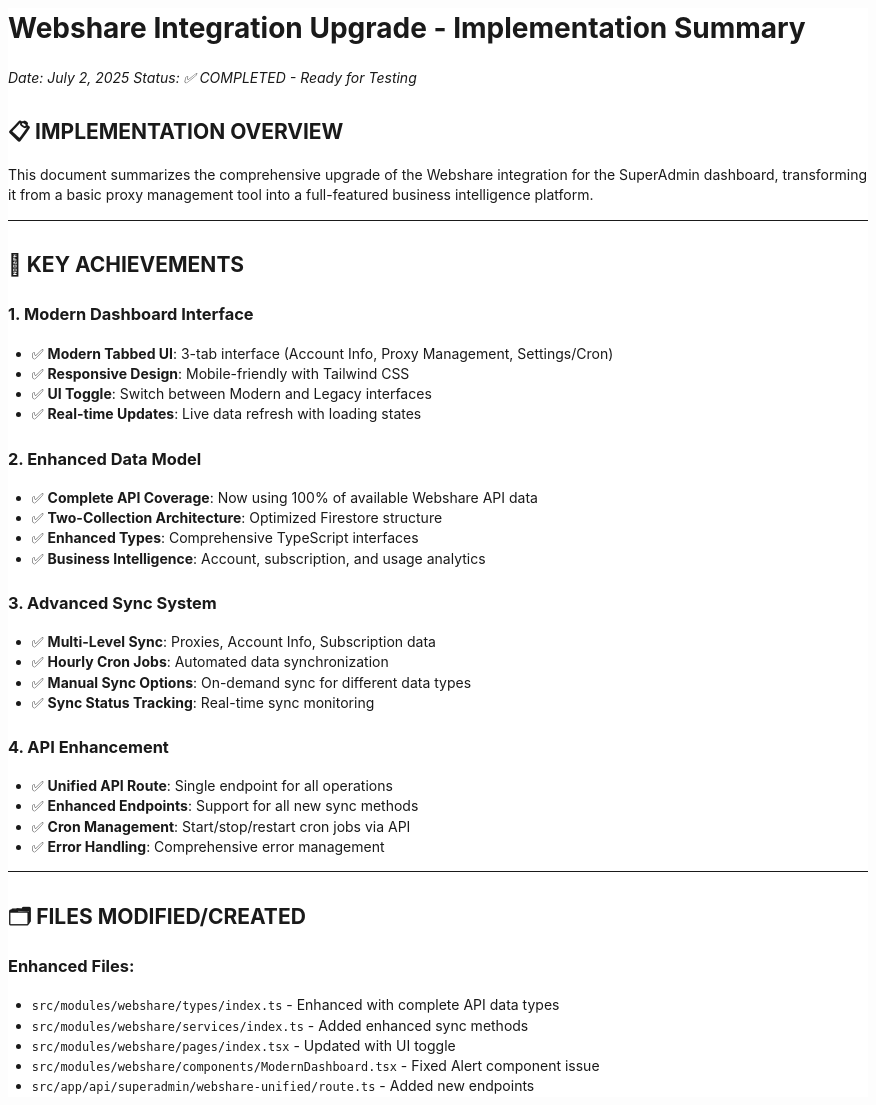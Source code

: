 # Webshare Integration Upgrade - Implementation Summary
*Date: July 2, 2025*
*Status: ✅ COMPLETED - Ready for Testing*

## 📋 **IMPLEMENTATION OVERVIEW**

This document summarizes the comprehensive upgrade of the Webshare integration for the SuperAdmin dashboard, transforming it from a basic proxy management tool into a full-featured business intelligence platform.

---

## 🎯 **KEY ACHIEVEMENTS**

### **1. Modern Dashboard Interface**
- ✅ **Modern Tabbed UI**: 3-tab interface (Account Info, Proxy Management, Settings/Cron)
- ✅ **Responsive Design**: Mobile-friendly with Tailwind CSS
- ✅ **UI Toggle**: Switch between Modern and Legacy interfaces
- ✅ **Real-time Updates**: Live data refresh with loading states

### **2. Enhanced Data Model**
- ✅ **Complete API Coverage**: Now using 100% of available Webshare API data
- ✅ **Two-Collection Architecture**: Optimized Firestore structure
- ✅ **Enhanced Types**: Comprehensive TypeScript interfaces
- ✅ **Business Intelligence**: Account, subscription, and usage analytics

### **3. Advanced Sync System**
- ✅ **Multi-Level Sync**: Proxies, Account Info, Subscription data
- ✅ **Hourly Cron Jobs**: Automated data synchronization
- ✅ **Manual Sync Options**: On-demand sync for different data types
- ✅ **Sync Status Tracking**: Real-time sync monitoring

### **4. API Enhancement**
- ✅ **Unified API Route**: Single endpoint for all operations
- ✅ **Enhanced Endpoints**: Support for all new sync methods
- ✅ **Cron Management**: Start/stop/restart cron jobs via API
- ✅ **Error Handling**: Comprehensive error management

---

## 🗂️ **FILES MODIFIED/CREATED**

### **Enhanced Files:**
- `src/modules/webshare/types/index.ts` - Enhanced with complete API data types
- `src/modules/webshare/services/index.ts` - Added enhanced sync methods
- `src/modules/webshare/pages/index.tsx` - Updated with UI toggle
- `src/modules/webshare/components/ModernDashboard.tsx` - Fixed Alert component issue
- `src/app/api/superadmin/webshare-unified/route.ts` - Added new endpoints
